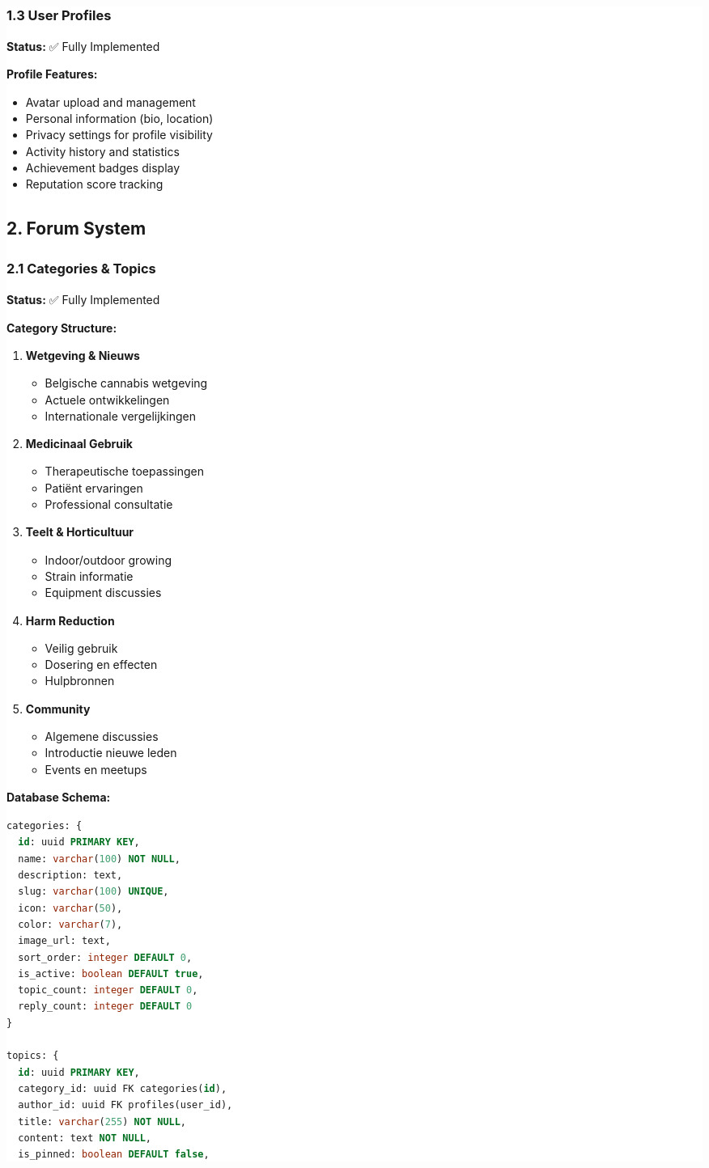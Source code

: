 ### 1.3 User Profiles
**Status:** ✅ Fully Implemented

**Profile Features:**
- Avatar upload and management
- Personal information (bio, location)
- Privacy settings for profile visibility
- Activity history and statistics
- Achievement badges display
- Reputation score tracking

## 2. Forum System

### 2.1 Categories & Topics
**Status:** ✅ Fully Implemented

**Category Structure:**
1. **Wetgeving & Nieuws**
   - Belgische cannabis wetgeving
   - Actuele ontwikkelingen
   - Internationale vergelijkingen

2. **Medicinaal Gebruik**
   - Therapeutische toepassingen
   - Patiënt ervaringen
   - Professional consultatie

3. **Teelt & Horticultuur**
   - Indoor/outdoor growing
   - Strain informatie
   - Equipment discussies

4. **Harm Reduction**
   - Veilig gebruik
   - Dosering en effecten
   - Hulpbronnen

5. **Community**
   - Algemene discussies
   - Introductie nieuwe leden
   - Events en meetups

**Database Schema:**
```sql
categories: {
  id: uuid PRIMARY KEY,
  name: varchar(100) NOT NULL,
  description: text,
  slug: varchar(100) UNIQUE,
  icon: varchar(50),
  color: varchar(7),
  image_url: text,
  sort_order: integer DEFAULT 0,
  is_active: boolean DEFAULT true,
  topic_count: integer DEFAULT 0,
  reply_count: integer DEFAULT 0
}

topics: {
  id: uuid PRIMARY KEY,
  category_id: uuid FK categories(id),
  author_id: uuid FK profiles(user_id),
  title: varchar(255) NOT NULL,
  content: text NOT NULL,
  is_pinned: boolean DEFAULT false,
```